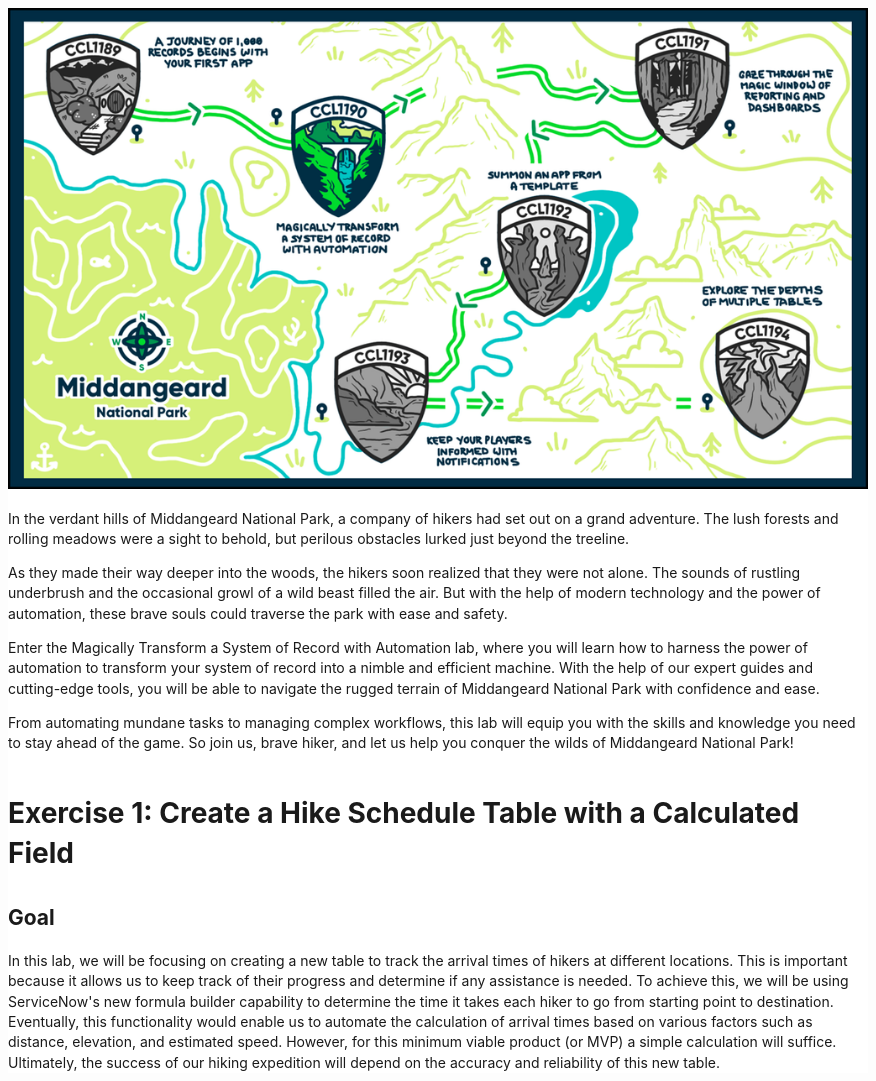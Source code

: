 ![Intro](images/Intro.png)

In the verdant hills of Middangeard National Park, a company of hikers had set out on a grand adventure. The lush forests and rolling meadows were a sight to behold, but perilous obstacles lurked just beyond the treeline.

As they made their way deeper into the woods, the hikers soon realized that they were not alone. The sounds of rustling underbrush and the occasional growl of a wild beast filled the air. But with the help of modern technology and the power of automation, these brave souls could traverse the park with ease and safety.

Enter the Magically Transform a System of Record with Automation lab, where you will learn how to harness the power of automation to transform your system of record into a nimble and efficient machine. With the help of our expert guides and cutting-edge tools, you will be able to navigate the rugged terrain of Middangeard National Park with confidence and ease.

From automating mundane tasks to managing complex workflows, this lab will equip you with the skills and knowledge you need to stay ahead of the game. So join us, brave hiker, and let us help you conquer the wilds of Middangeard National Park!

# Exercise 1: Create a Hike Schedule Table with a Calculated Field

## Goal

In this lab, we will be focusing on creating a new table to track the arrival times of hikers at different locations. This is important because it allows us to keep track of their progress and determine if any assistance is needed. To achieve this, we will be using ServiceNow's new formula builder capability to determine the time it takes each hiker to go from starting point to destination. Eventually, this functionality would enable us to automate the calculation of arrival times based on various factors such as distance, elevation, and estimated speed.  However, for this minimum viable product (or MVP) a simple calculation will suffice. Ultimately, the success of our hiking expedition will depend on the accuracy and reliability of this new table.
